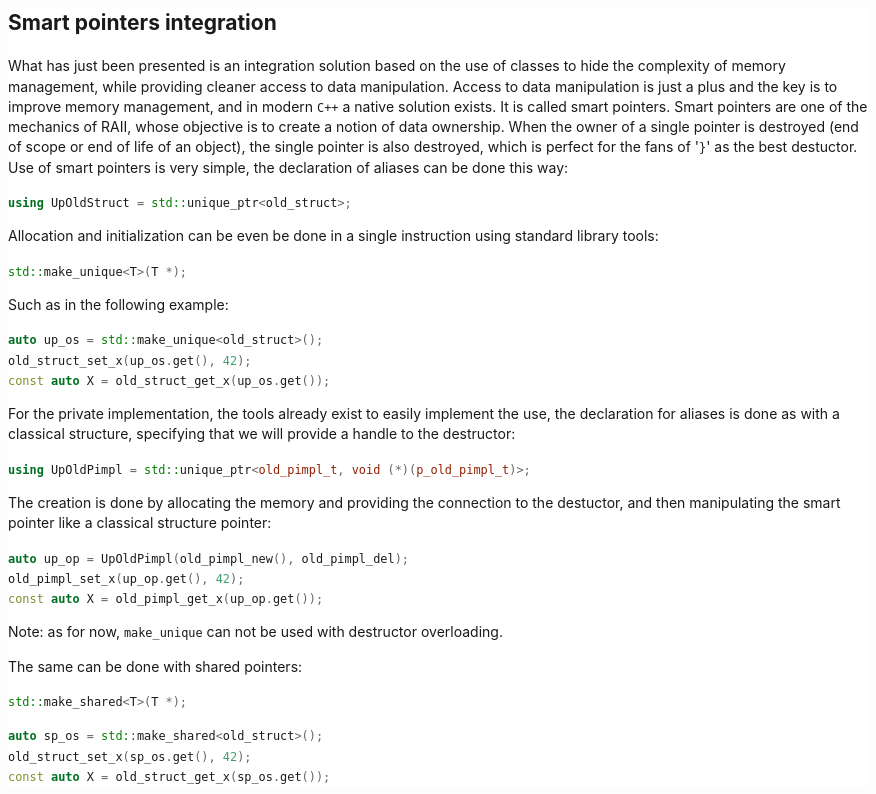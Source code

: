 ## Smart pointers integration

What has just been presented is an integration solution based on the use of classes to hide the complexity of memory management, while providing cleaner access to data manipulation.
Access to data manipulation is just a plus and the key is to improve memory management, and in modern `C++` a native solution exists.
It is called smart pointers.
Smart pointers are one of the mechanics of RAII, whose objective is to create a notion of data ownership.
When the owner of a single pointer is destroyed (end of scope or end of life of an object), the single pointer is also destroyed, which is perfect for the fans of '`}`' as the best destuctor.
Use of smart pointers is very simple, the declaration of aliases can be done this way:
```C++
using UpOldStruct = std::unique_ptr<old_struct>;
```

Allocation and initialization can be even be done in a single instruction using standard library tools:
```C++
std::make_unique<T>(T *);
```

Such as in the following example:
```C++
auto up_os = std::make_unique<old_struct>();
old_struct_set_x(up_os.get(), 42);
const auto X = old_struct_get_x(up_os.get());
```

For the private implementation, the tools already exist to easily implement the use, the declaration for aliases is done as with a classical structure, specifying that we will provide a handle to the destructor:
```C++
using UpOldPimpl = std::unique_ptr<old_pimpl_t, void (*)(p_old_pimpl_t)>;
```

The creation is done by allocating the memory and providing the connection to the destuctor, and then manipulating the smart pointer like a classical structure pointer:
```C++
auto up_op = UpOldPimpl(old_pimpl_new(), old_pimpl_del);
old_pimpl_set_x(up_op.get(), 42);
const auto X = old_pimpl_get_x(up_op.get());
```
Note: as for now, `make_unique` can not be used with destructor overloading.

The same can be done with shared pointers:
```C++
std::make_shared<T>(T *);
```

```C++
auto sp_os = std::make_shared<old_struct>();
old_struct_set_x(sp_os.get(), 42);
const auto X = old_struct_get_x(sp_os.get());
```

